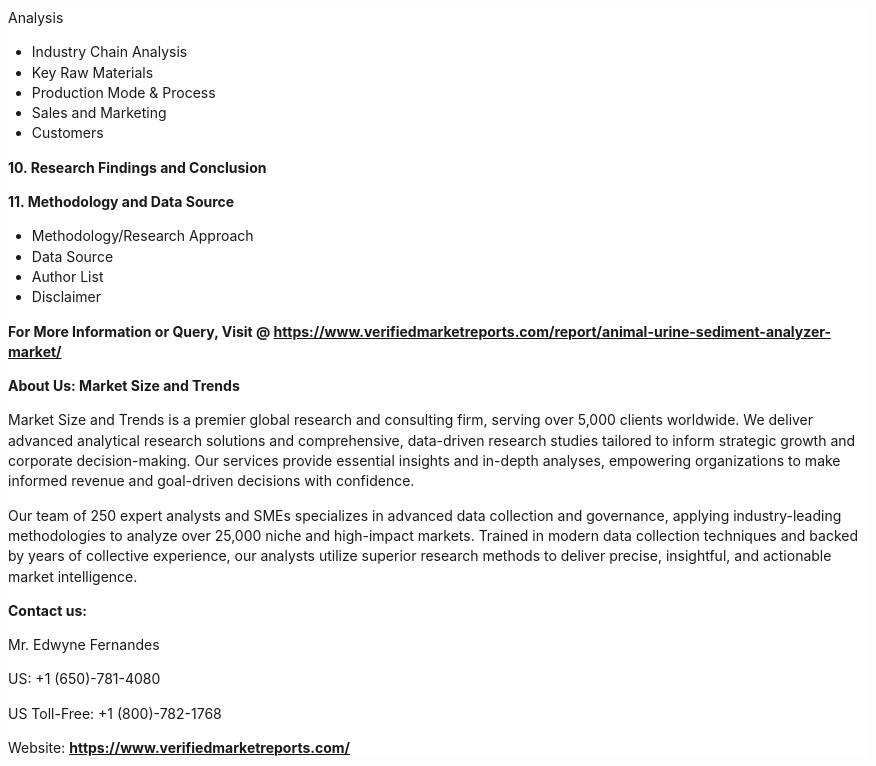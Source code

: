 Analysis</strong></p><ul><li>Industry Chain Analysis</li><li>Key Raw Materials</li><li>Production Mode &amp; Process</li><li>Sales and Marketing</li><li>Customers</li></ul><p><strong>10. Research Findings and Conclusion</strong></p><p><strong>11. Methodology and Data Source</strong></p><ul><li>Methodology/Research Approach</li><li>Data Source</li><li>Author List</li><li>Disclaimer</li></ul></p><p><strong>For More Information or Query, Visit @ <a href="https://www.verifiedmarketreports.com/report/animal-urine-sediment-analyzer-market/">https://www.verifiedmarketreports.com/report/animal-urine-sediment-analyzer-market/</a></strong></p><p><strong>About Us: Market Size and Trends</strong></p><p>Market Size and Trends is a premier global research and consulting firm, serving over 5,000 clients worldwide. We deliver advanced analytical research solutions and comprehensive, data-driven research studies tailored to inform strategic growth and corporate decision-making. Our services provide essential insights and in-depth analyses, empowering organizations to make informed revenue and goal-driven decisions with confidence.</p><p>Our team of 250 expert analysts and SMEs specializes in advanced data collection and governance, applying industry-leading methodologies to analyze over 25,000 niche and high-impact markets. Trained in modern data collection techniques and backed by years of collective experience, our analysts utilize superior research methods to deliver precise, insightful, and actionable market intelligence.</p><p><strong>Contact us:</strong></p><p>Mr. Edwyne Fernandes</p><p>US: +1 (650)-781-4080</p><p>US Toll-Free: +1 (800)-782-1768</p><p>Website: <strong><a href="https://www.verifiedmarketreports.com/">https://www.verifiedmarketreports.com/</a></strong></p>
